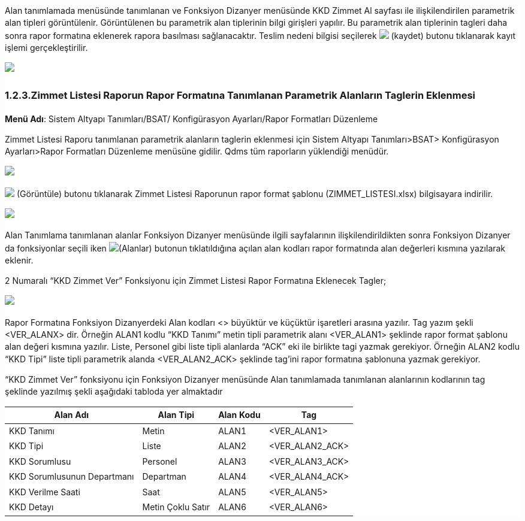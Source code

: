 Alan tanımlamada menüsünde tanımlanan ve Fonksiyon Dizanyer menüsünde KKD Zimmet Al sayfası ile ilişkilendirilen parametrik alan tipleri görüntülenir. Görüntülenen bu parametrik alan tiplerinin bilgi girişleri yapılır. Bu parametrik alan tiplerinin tagleri daha sonra rapor formatına eklenerek rapora basılması sağlanacaktır. Teslim nedeni bilgisi seçilerek ![](https://docsbimser.blob.core.windows.net/imagecontainer/auto-uploadc4fed3b4-019c-49da-bb60-7902ee74a34b) (kaydet) butonu tıklanarak kayıt işlemi gerçekleştirilir.

![](https://docsbimser.blob.core.windows.net/imagecontainer/auto-upload136ac212-c919-4212-afff-7064641afa5a)

### **1.2.3.Zimmet Listesi Raporun Rapor Formatına Tanımlanan Parametrik Alanların Taglerin Eklenmesi**

**Menü Adı**: Sistem Altyapı Tanımları/BSAT/ Konfigürasyon Ayarları/Rapor Formatları Düzenleme

Zimmet Listesi Raporu tanımlanan parametrik alanların taglerin eklenmesi için Sistem Altyapı Tanımları\>BSAT\> Konfigürasyon Ayarları\>Rapor Formatları Düzenleme menüsüne gidilir. Qdms tüm raporların yüklendiği menüdür.

![](https://docsbimser.blob.core.windows.net/imagecontainer/auto-upload641443ad-4891-40f5-9d7d-4944273d6a77)

![](https://docsbimser.blob.core.windows.net/imagecontainer/auto-upload6d4c6b50-3b7e-4214-9aa5-c0bd3c829804) (Görüntüle) butonu tıklanarak Zimmet Listesi Raporunun rapor format şablonu (ZIMMET_LISTESI.xlsx) bilgisayara indirilir.

![](https://docsbimser.blob.core.windows.net/imagecontainer/auto-uploadb9376823-6d5e-4612-ae9c-6075176ef7f9)

Alan Tanımlama tanımlanan alanlar Fonksiyon Dizanyer menüsünde ilgili sayfalarının ilişkilendirildikten sonra Fonksiyon Dizanyer da fonksiyonlar seçili iken ![](https://docsbimser.blob.core.windows.net/imagecontainer/auto-uploadd3056414-60bb-4c03-a6e3-6ed9b9018c29)(Alanlar) butonun tıklatıldığına açılan alan kodları rapor formatında alan değerleri kısmına yazılarak eklenir.

2 Numaralı “KKD Zimmet Ver” Fonksiyonu için Zimmet Listesi Rapor Formatına Eklenecek Tagler;

![](https://docsbimser.blob.core.windows.net/imagecontainer/auto-uploadeaa80cef-e7d2-4c39-93e6-9c5377e73066)

Rapor Formatına Fonksiyon Dizanyerdeki Alan kodları \<\> büyüktür ve küçüktür işaretleri arasına yazılır. Tag yazım şekli <VER_ALANX\> dir. Örneğin ALAN1 kodlu “KKD Tanımı” metin tipli parametrik alanı <VER_ALAN1\> şeklinde rapor format şablonu alan değeri kısmına yazılır. Liste, Personel gibi liste tipli alanlarda “ACK” eki ile birlikte tagi yazmak gerekiyor. Örneğin ALAN2 kodlu “KKD Tipi” liste tipli parametrik alanda <VER_ALAN2_ACK\> şeklinde tag’ini rapor formatına şablonuna yazmak gerekiyor.

“KKD Zimmet Ver” fonksiyonu için Fonksiyon Dizanyer menüsünde Alan tanımlamada tanımlanan alanlarının kodlarının tag şeklinde yazılmış şekli aşağıdaki tabloda yer almaktadır

| **Alan Adı**                 | **Alan Tipi**     | **Alan Kodu** | **Tag**           |
|------------------------------|-------------------|---------------|-------------------|
| KKD Tanımı                   | Metin             | ALAN1         | <VER_ALAN1\>     |
| KKD Tipi                     | Liste             | ALAN2         | <VER_ALAN2_ACK\> |
| KKD Sorumlusu                | Personel          | ALAN3         | <VER_ALAN3_ACK\> |
| KKD Sorumlusunun Departmanı  | Departman         | ALAN4         | <VER_ALAN4_ACK\> |
| KKD Verilme Saati            | Saat              | ALAN5         | <VER_ALAN5\>     |
| KKD Detayı                   | Metin Çoklu Satır | ALAN6         | <VER_ALAN6\>     |
